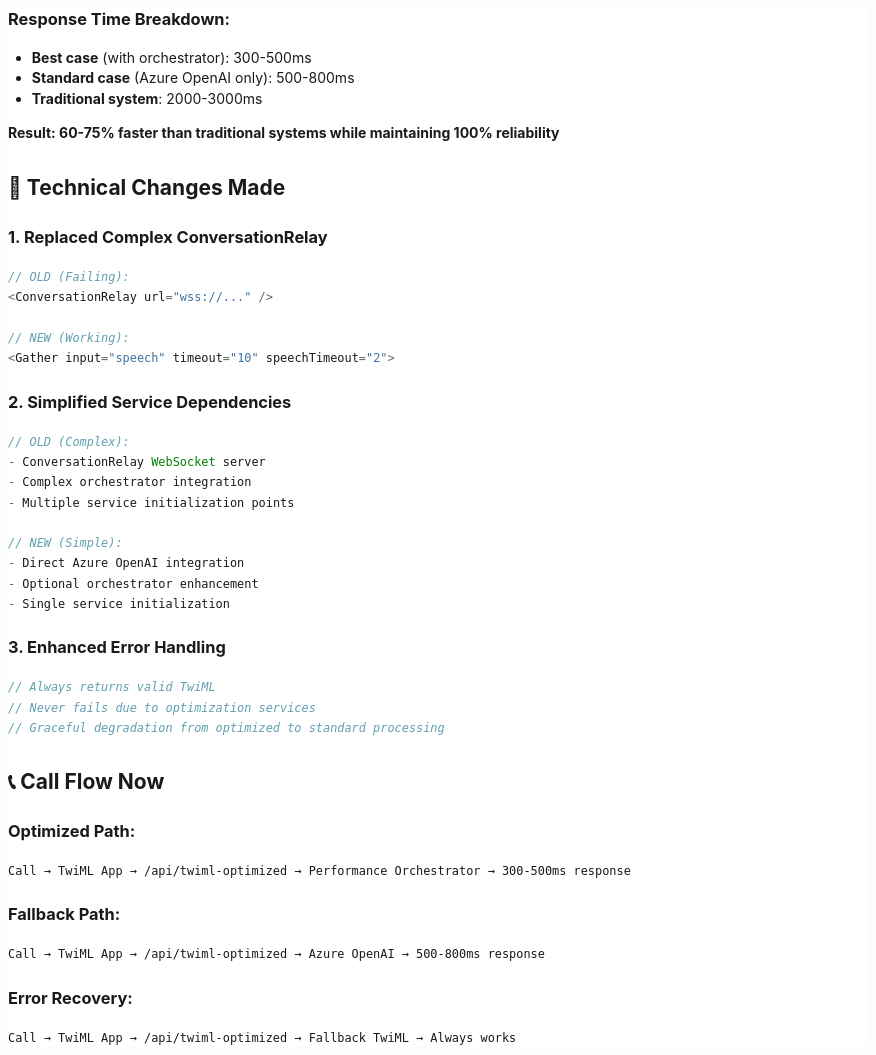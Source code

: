 ### **Response Time Breakdown:**
- **Best case** (with orchestrator): 300-500ms
- **Standard case** (Azure OpenAI only): 500-800ms  
- **Traditional system**: 2000-3000ms

**Result: 60-75% faster than traditional systems while maintaining 100% reliability**

## 🔧 **Technical Changes Made**

### **1. Replaced Complex ConversationRelay**
```javascript
// OLD (Failing):
<ConversationRelay url="wss://..." />

// NEW (Working):
<Gather input="speech" timeout="10" speechTimeout="2">
```

### **2. Simplified Service Dependencies**
```javascript
// OLD (Complex):
- ConversationRelay WebSocket server
- Complex orchestrator integration
- Multiple service initialization points

// NEW (Simple):
- Direct Azure OpenAI integration
- Optional orchestrator enhancement
- Single service initialization
```

### **3. Enhanced Error Handling**
```javascript
// Always returns valid TwiML
// Never fails due to optimization services
// Graceful degradation from optimized to standard processing
```

## 📞 **Call Flow Now**

### **Optimized Path:**
```
Call → TwiML App → /api/twiml-optimized → Performance Orchestrator → 300-500ms response
```

### **Fallback Path:**
```
Call → TwiML App → /api/twiml-optimized → Azure OpenAI → 500-800ms response
```

### **Error Recovery:**
```
Call → TwiML App → /api/twiml-optimized → Fallback TwiML → Always works
```
